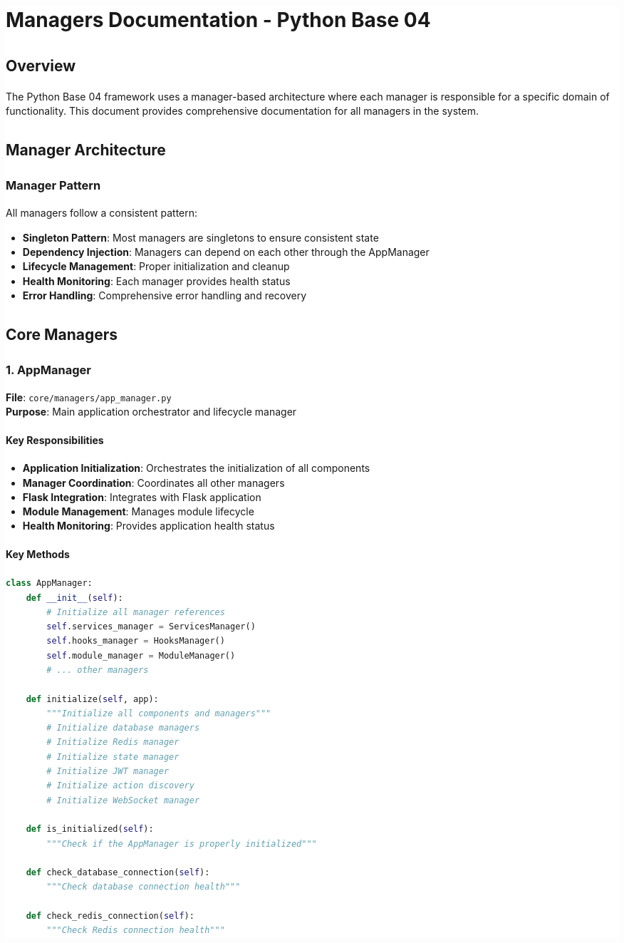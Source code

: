 # Managers Documentation - Python Base 04

## Overview

The Python Base 04 framework uses a manager-based architecture where each manager is responsible for a specific domain of functionality. This document provides comprehensive documentation for all managers in the system.

## Manager Architecture

### Manager Pattern

All managers follow a consistent pattern:
- **Singleton Pattern**: Most managers are singletons to ensure consistent state
- **Dependency Injection**: Managers can depend on each other through the AppManager
- **Lifecycle Management**: Proper initialization and cleanup
- **Health Monitoring**: Each manager provides health status
- **Error Handling**: Comprehensive error handling and recovery

## Core Managers

### 1. AppManager

**File**: `core/managers/app_manager.py`  
**Purpose**: Main application orchestrator and lifecycle manager

#### Key Responsibilities

- **Application Initialization**: Orchestrates the initialization of all components
- **Manager Coordination**: Coordinates all other managers
- **Flask Integration**: Integrates with Flask application
- **Module Management**: Manages module lifecycle
- **Health Monitoring**: Provides application health status

#### Key Methods

```python
class AppManager:
    def __init__(self):
        # Initialize all manager references
        self.services_manager = ServicesManager()
        self.hooks_manager = HooksManager()
        self.module_manager = ModuleManager()
        # ... other managers
    
    def initialize(self, app):
        """Initialize all components and managers"""
        # Initialize database managers
        # Initialize Redis manager
        # Initialize state manager
        # Initialize JWT manager
        # Initialize action discovery
        # Initialize WebSocket manager
    
    def is_initialized(self):
        """Check if the AppManager is properly initialized"""
    
    def check_database_connection(self):
        """Check database connection health"""
    
    def check_redis_connection(self):
        """Check Redis connection health"""
```